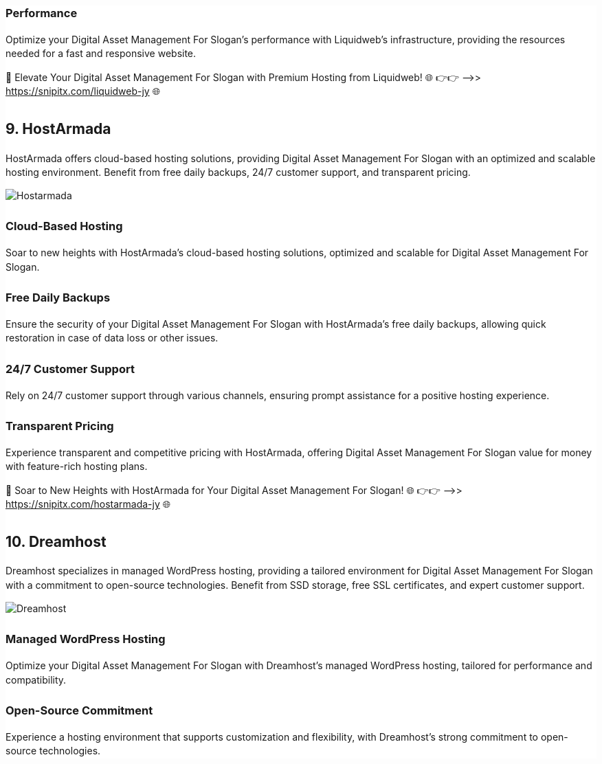 ### Performance
Optimize your Digital Asset Management For Slogan’s performance with Liquidweb’s infrastructure, providing the resources needed for a fast and responsive website.

🚀 Elevate Your Digital Asset Management For Slogan with Premium Hosting from Liquidweb! 🌐
👉👉 -->> https://snipitx.com/liquidweb-jy 🌐

## 9. HostArmada

HostArmada offers cloud-based hosting solutions, providing Digital Asset Management For Slogan with an optimized and scalable hosting environment. Benefit from free daily backups, 24/7 customer support, and transparent pricing.

![Hostarmada](https://i.imgur.com/KFbdf3o.jpeg "Hostarmada Hosting")

### Cloud-Based Hosting
Soar to new heights with HostArmada’s cloud-based hosting solutions, optimized and scalable for Digital Asset Management For Slogan.

### Free Daily Backups
Ensure the security of your Digital Asset Management For Slogan with HostArmada’s free daily backups, allowing quick restoration in case of data loss or other issues.

### 24/7 Customer Support
Rely on 24/7 customer support through various channels, ensuring prompt assistance for a positive hosting experience.

### Transparent Pricing
Experience transparent and competitive pricing with HostArmada, offering Digital Asset Management For Slogan value for money with feature-rich hosting plans.

🚀 Soar to New Heights with HostArmada for Your Digital Asset Management For Slogan! 🌐
👉👉 -->> https://snipitx.com/hostarmada-jy 🌐

## 10. Dreamhost

Dreamhost specializes in managed WordPress hosting, providing a tailored environment for Digital Asset Management For Slogan with a commitment to open-source technologies. Benefit from SSD storage, free SSL certificates, and expert customer support.

![Dreamhost](https://i.imgur.com/rXIg8ip.jpeg "Dreamhost Hosting")

### Managed WordPress Hosting
Optimize your Digital Asset Management For Slogan with Dreamhost’s managed WordPress hosting, tailored for performance and compatibility.

### Open-Source Commitment
Experience a hosting environment that supports customization and flexibility, with Dreamhost’s strong commitment to open-source technologies.
